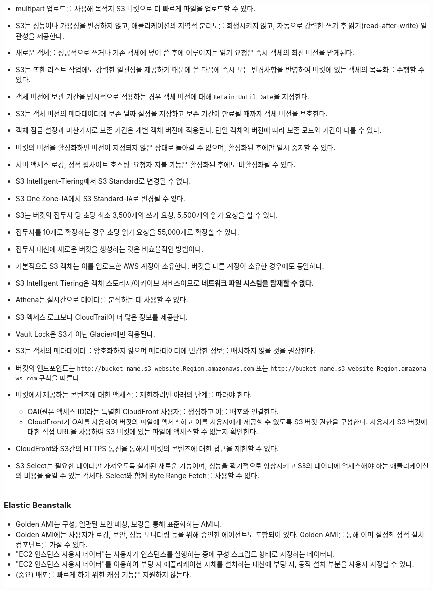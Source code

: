 - multipart 업로드를 사용해 목적지 S3 버킷으로 더 빠르게 파일을 업로드할 수 있다.

- S3는 성능이나 가용성을 변경하지 않고, 애플리케이션의 지역적 분리도를 희생시키지 않고, 자동으로 강력한 쓰기 후 읽기(read-after-write) 일관성을 제공한다.
- 새로운 객체를 성공적으로 쓰거나 기존 객체에 덮어 쓴 후에 이루어지는 읽기 요청은 즉시 객체의 최신 버전을 받게된다.
- S3는 또한 리스트 작업에도 강력한 일관성을 제공하기 때문에 쓴 다음에 즉시 모든 변경사항을 반영하여 버킷에 있는 객체의 목록화를 수행할 수 있다.

- 객체 버전에 보관 기간을 명시적으로 적용하는 경우 객체 버전에 대해 `Retain Until Date`을 지정한다.
- S3는 객체 버전의 메타데이터에 보존 날짜 설정을 저장하고 보존 기간이 만료될 때까지 객체 버전을 보호한다.
- 객체 잠금 설정과 마찬가지로 보존 기간은 개별 객체 버전에 적용된다. 단일 객체의 버전에 따라 보존 모드와 기간이 다를 수 있다.

- 버킷의 버전을 활성화하면 버전이 지정되지 않은 상태로 돌아갈 수 없으며, 활성화된 후에만 일시 중지할 수 있다.
- 서버 액세스 로깅, 정적 웹사이트 호스팅, 요청자 지불 기능은 활성화된 후에도 비활성화될 수 있다.

- S3 Intelligent-Tiering에서 S3 Standard로 변경될 수 없다.
- S3 One Zone-IA에서 S3 Standard-IA로 변경될 수 없다.

- S3는 버킷의 접두사 당 초당 최소 3,500개의 쓰기 요청, 5,500개의 읽기 요청을 할 수 있다.
- 접두사를 10개로 확장하는 경우 초당 읽기 요청을 55,000개로 확장할 수 있다.
- 접두사 대신에 새로운 버킷을 생성하는 것은 비효율적인 방법이다.

- 기본적으로 S3 객체는 이를 업로드한 AWS 계정이 소유한다. 버킷을 다른 계정이 소유한 경우에도 동일하다.

- S3 Intelligent Tiering은 객체 스토리지/아카이브 서비스이므로 **네트워크 파일 시스템을 탑재할 수 없다.**
- Athena는 실시간으로 데이터를 분석하는 데 사용할 수 없다.

- S3 액세스 로그보다 CloudTrail이 더 많은 정보를 제공한다.

- Vault Lock은 S3가 아닌 Glacier에만 적용된다.

- S3는 객체의 메타데이터를 암호화하지 않으며 메타데이터에 민감한 정보를 배치하지 않을 것을 권장한다.

- 버킷의 엔드포인트는 `http://bucket-name.s3-website.Region.amazonaws.com` 또는 `http://bucket-name.s3-website-Region.amazonaws.com` 규칙을 따른다.

- 버킷에서 제공하는 콘텐츠에 대한 액세스를 제한하려면 아래의 단계를 따라야 한다.
  - OAI(원본 액세스 ID)라는 특별한 CloudFront 사용자를 생성하고 이를 배포와 연결한다.
  - CloudFront가 OAI를 사용하여 버킷의 파일에 액세스하고 이를 사용자에게 제공할 수 있도록 S3 버킷 권한을 구성한다.
    사용자가 S3 버킷에 대한 직접 URL을 사용하여 S3 버킷에 있는 파일에 액세스할 수 없는지 확인한다.

- CloudFront와 S3간의 HTTPS 통신을 통해서 버킷의 콘텐츠에 대한 접근을 제한할 수 없다.

- S3 Select는 필요한 데이터만 가져오도록 설계된 새로운 기능이며, 성능을 획기적으로 향상시키고 S3의 데이터에 액세스해야 하는 애플리케이션의 비용을 줄일 수 있는 객체다.
  Select와 함께 Byte Range Fetch를 사용할 수 없다.

---

### Elastic Beanstalk

- Golden AMI는 구성, 일관된 보안 패칭, 보강을 통해 표준화하는 AMI다.
- Golden AMI에는 사용자가 로깅, 보안, 성능 모니터링 등을 위해 승인한 에이전트도 포함되어 있다.
  Golden AMI를 통해 이미 설정한 정적 설치 컴포넌트를 가질 수 있다.
- "EC2 인스턴스 사용자 데이터"는 사용자가 인스턴스를 실행하는 중에 구성 스크립트 형태로 지정하는 데이터다.
- "EC2 인스턴스 사용자 데이터"를 이용하여 부팅 시 애플리케이션 자체를 설치하는 대신에 부팅 시, 동적 설치 부분을 사용자 지정할 수 있다.
- (중요) 배포를 빠르게 하기 위한 캐싱 기능은 지원하지 않는다.

---
